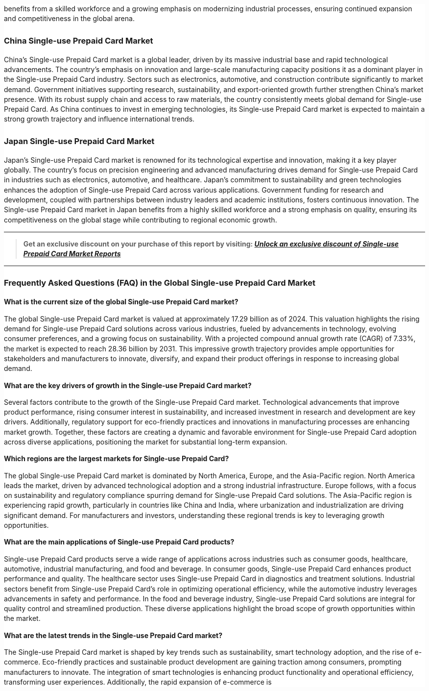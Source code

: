 benefits from a skilled workforce and a growing emphasis on modernizing industrial processes, ensuring continued expansion and competitiveness in the global arena.</p><h3>China Single-use Prepaid Card Market</h3><p>China&rsquo;s Single-use Prepaid Card market is a global leader, driven by its massive industrial base and rapid technological advancements. The country&rsquo;s emphasis on innovation and large-scale manufacturing capacity positions it as a dominant player in the Single-use Prepaid Card industry. Sectors such as electronics, automotive, and construction contribute significantly to market demand. Government initiatives supporting research, sustainability, and export-oriented growth further strengthen China&rsquo;s market presence. With its robust supply chain and access to raw materials, the country consistently meets global demand for Single-use Prepaid Card. As China continues to invest in emerging technologies, its Single-use Prepaid Card market is expected to maintain a strong growth trajectory and influence international trends.</p><h3>Japan Single-use Prepaid Card Market</h3><p>Japan&rsquo;s Single-use Prepaid Card market is renowned for its technological expertise and innovation, making it a key player globally. The country&rsquo;s focus on precision engineering and advanced manufacturing drives demand for Single-use Prepaid Card in industries such as electronics, automotive, and healthcare. Japan&rsquo;s commitment to sustainability and green technologies enhances the adoption of Single-use Prepaid Card across various applications. Government funding for research and development, coupled with partnerships between industry leaders and academic institutions, fosters continuous innovation. The Single-use Prepaid Card market in Japan benefits from a highly skilled workforce and a strong emphasis on quality, ensuring its competitiveness on the global stage while contributing to regional economic growth.</p><hr /><blockquote><p><strong>Get an exclusive discount on your purchase of this report by visiting: <em><a href="://marketresearchpulse.com/ask-for-discount/58334?utm_source=Github&amp;utm_medium=0117">Unlock an exclusive discount of Single-use Prepaid Card Market Reports</a></em>&nbsp;</strong></p></blockquote><hr /><h3>Frequently Asked Questions (FAQ) in the Global Single-use Prepaid Card Market</h3><p><strong>What is the current size of the global Single-use Prepaid Card market?</strong></p><p>The global Single-use Prepaid Card market is valued at approximately 17.29 billion as of 2024. This valuation highlights the rising demand for Single-use Prepaid Card solutions across various industries, fueled by advancements in technology, evolving consumer preferences, and a growing focus on sustainability. With a projected compound annual growth rate (CAGR) of 7.33%, the market is expected to reach 28.36 billion by 2031. This impressive growth trajectory provides ample opportunities for stakeholders and manufacturers to innovate, diversify, and expand their product offerings in response to increasing global demand.</p><p><strong>What are the key drivers of growth in the Single-use Prepaid Card market?</strong></p><p>Several factors contribute to the growth of the Single-use Prepaid Card market. Technological advancements that improve product performance, rising consumer interest in sustainability, and increased investment in research and development are key drivers. Additionally, regulatory support for eco-friendly practices and innovations in manufacturing processes are enhancing market growth. Together, these factors are creating a dynamic and favorable environment for Single-use Prepaid Card adoption across diverse applications, positioning the market for substantial long-term expansion.</p><p><strong>Which regions are the largest markets for Single-use Prepaid Card?</strong></p><p>The global Single-use Prepaid Card market is dominated by North America, Europe, and the Asia-Pacific region. North America leads the market, driven by advanced technological adoption and a strong industrial infrastructure. Europe follows, with a focus on sustainability and regulatory compliance spurring demand for Single-use Prepaid Card solutions. The Asia-Pacific region is experiencing rapid growth, particularly in countries like China and India, where urbanization and industrialization are driving significant demand. For manufacturers and investors, understanding these regional trends is key to leveraging growth opportunities.</p><p><strong>What are the main applications of Single-use Prepaid Card products?</strong></p><p>Single-use Prepaid Card products serve a wide range of applications across industries such as consumer goods, healthcare, automotive, industrial manufacturing, and food and beverage. In consumer goods, Single-use Prepaid Card enhances product performance and quality. The healthcare sector uses Single-use Prepaid Card in diagnostics and treatment solutions. Industrial sectors benefit from Single-use Prepaid Card&rsquo;s role in optimizing operational efficiency, while the automotive industry leverages advancements in safety and performance. In the food and beverage industry, Single-use Prepaid Card solutions are integral for quality control and streamlined production. These diverse applications highlight the broad scope of growth opportunities within the market.</p><p><strong>What are the latest trends in the Single-use Prepaid Card market?</strong></p><p>The Single-use Prepaid Card market is shaped by key trends such as sustainability, smart technology adoption, and the rise of e-commerce. Eco-friendly practices and sustainable product development are gaining traction among consumers, prompting manufacturers to innovate. The integration of smart technologies is enhancing product functionality and operational efficiency, transforming user experiences. Additionally, the rapid expansion of e-commerce is